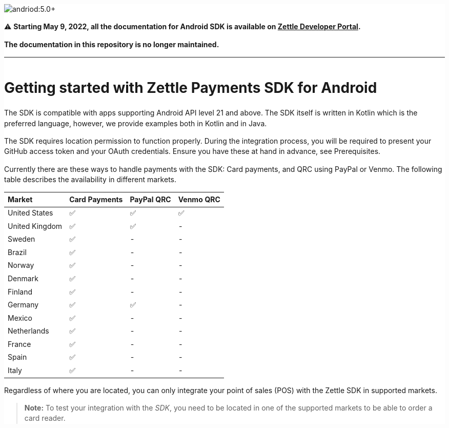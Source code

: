 ![andriod:5.0+](https://img.shields.io/badge/android-5.0%2B-green?style=flat)

:warning: **Starting May 9, 2022, all the documentation for Android SDK is available on [Zettle Developer Portal](https://developer.zettle.com).** 

 **The documentation in this repository is no longer maintained.** 

---

# Getting started with Zettle Payments SDK for Android

The SDK is compatible with apps supporting Android API level 21 and above. The SDK itself is written in Kotlin which is the preferred language, however, we provide examples both in Kotlin and in Java.

The SDK requires location permission to function properly. During the integration process, you will be required to present your GitHub access token and your OAuth credentials. Ensure you have these at hand in advance, see Prerequisites.

Currently there are these ways to handle payments with the SDK: Card payments, and QRC using PayPal or Venmo.
The following table describes the availability in different markets.

| Market         | Card Payments | PayPal QRC | Venmo QRC
| :------------- | :------------ | :--------- | :--------- 
| United States  | ✅             | ✅          | ✅          |
| United Kingdom | ✅             | ✅          | -          |
| Sweden         | ✅             | -          | -          |
| Brazil         | ✅             | -          | -          |
| Norway         | ✅             | -          | -          |
| Denmark        | ✅             | -          | -          |
| Finland        | ✅             | -          | -          |
| Germany        | ✅             | ✅          | -          |
| Mexico         | ✅             | -          | -          |
| Netherlands    | ✅             | -          | -          |
| France         | ✅             | -          | -          |
| Spain          | ✅             | -          | -          |
| Italy          | ✅             | -          | -          |

Regardless of where you are located, you can only integrate your point of sales (POS) with the Zettle SDK in supported markets.

> **Note:** To test your integration with the _SDK_, you need to be located in one of the supported markets to be able to order a card reader.
